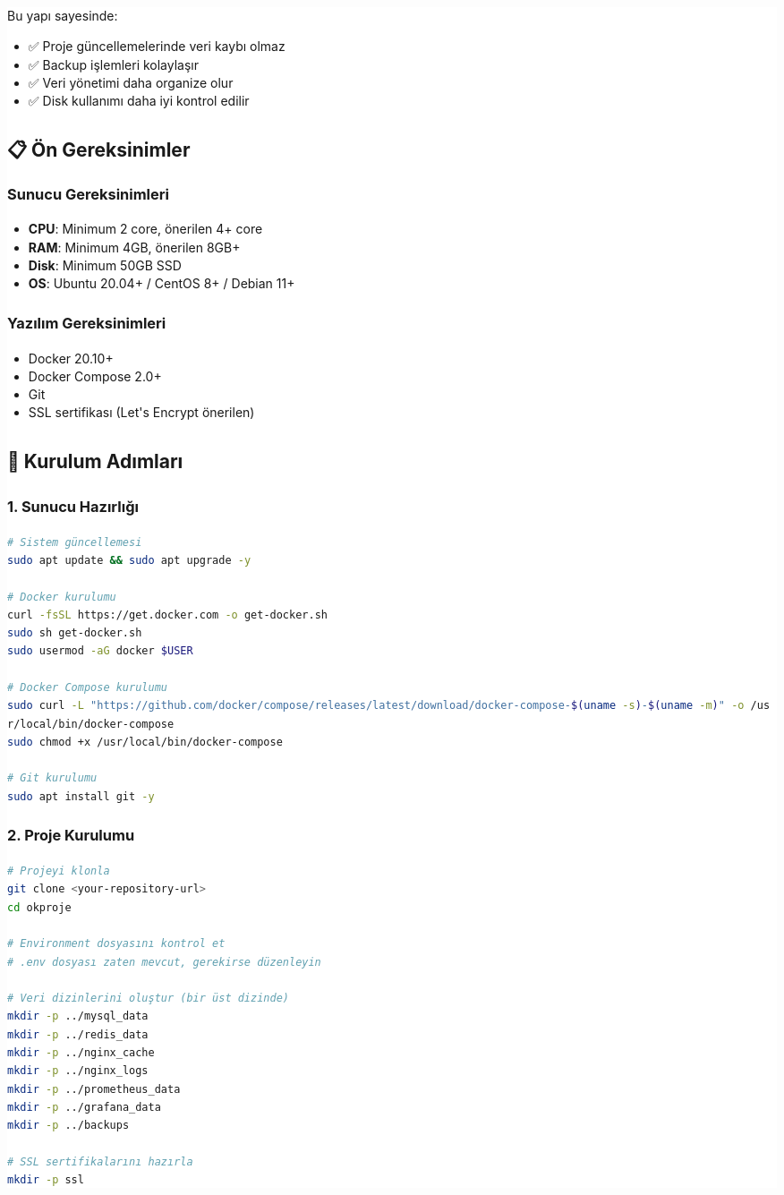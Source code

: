 Bu yapı sayesinde:
- ✅ Proje güncellemelerinde veri kaybı olmaz
- ✅ Backup işlemleri kolaylaşır
- ✅ Veri yönetimi daha organize olur
- ✅ Disk kullanımı daha iyi kontrol edilir

## 📋 Ön Gereksinimler

### Sunucu Gereksinimleri
- **CPU**: Minimum 2 core, önerilen 4+ core
- **RAM**: Minimum 4GB, önerilen 8GB+
- **Disk**: Minimum 50GB SSD
- **OS**: Ubuntu 20.04+ / CentOS 8+ / Debian 11+

### Yazılım Gereksinimleri
- Docker 20.10+
- Docker Compose 2.0+
- Git
- SSL sertifikası (Let's Encrypt önerilen)

## 🔧 Kurulum Adımları

### 1. Sunucu Hazırlığı

```bash
# Sistem güncellemesi
sudo apt update && sudo apt upgrade -y

# Docker kurulumu
curl -fsSL https://get.docker.com -o get-docker.sh
sudo sh get-docker.sh
sudo usermod -aG docker $USER

# Docker Compose kurulumu
sudo curl -L "https://github.com/docker/compose/releases/latest/download/docker-compose-$(uname -s)-$(uname -m)" -o /usr/local/bin/docker-compose
sudo chmod +x /usr/local/bin/docker-compose

# Git kurulumu
sudo apt install git -y
```

### 2. Proje Kurulumu

```bash
# Projeyi klonla
git clone <your-repository-url>
cd okproje

# Environment dosyasını kontrol et
# .env dosyası zaten mevcut, gerekirse düzenleyin

# Veri dizinlerini oluştur (bir üst dizinde)
mkdir -p ../mysql_data
mkdir -p ../redis_data
mkdir -p ../nginx_cache
mkdir -p ../nginx_logs
mkdir -p ../prometheus_data
mkdir -p ../grafana_data
mkdir -p ../backups

# SSL sertifikalarını hazırla
mkdir -p ssl
```
